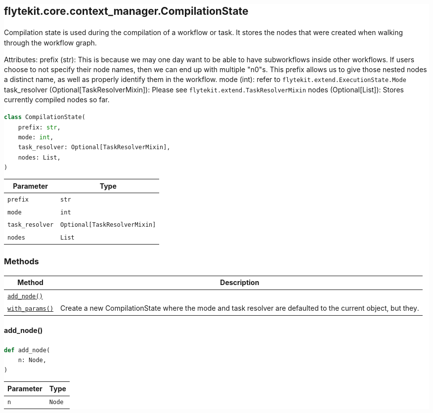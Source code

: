 ## flytekit.core.context_manager.CompilationState

Compilation state is used during the compilation of a workflow or task. It stores the nodes that were
created when walking through the workflow graph.

Attributes:
    prefix (str): This is because we may one day want to be able to have subworkflows inside other workflows. If
        users choose to not specify their node names, then we can end up with multiple "n0"s. This prefix allows
        us to give those nested nodes a distinct name, as well as properly identify them in the workflow.
    mode (int): refer to `flytekit.extend.ExecutionState.Mode`
    task_resolver (Optional[TaskResolverMixin]): Please see `flytekit.extend.TaskResolverMixin`
    nodes (Optional[List]): Stores currently compiled nodes so far.


```python
class CompilationState(
    prefix: str,
    mode: int,
    task_resolver: Optional[TaskResolverMixin],
    nodes: List,
)
```
| Parameter | Type |
|-|-|
| `prefix` | `str` |
| `mode` | `int` |
| `task_resolver` | `Optional[TaskResolverMixin]` |
| `nodes` | `List` |

### Methods

| Method | Description |
|-|-|
| [`add_node()`](#add_node) |  |
| [`with_params()`](#with_params) | Create a new CompilationState where the mode and task resolver are defaulted to the current object, but they. |


#### add_node()

```python
def add_node(
    n: Node,
)
```
| Parameter | Type |
|-|-|
| `n` | `Node` |
